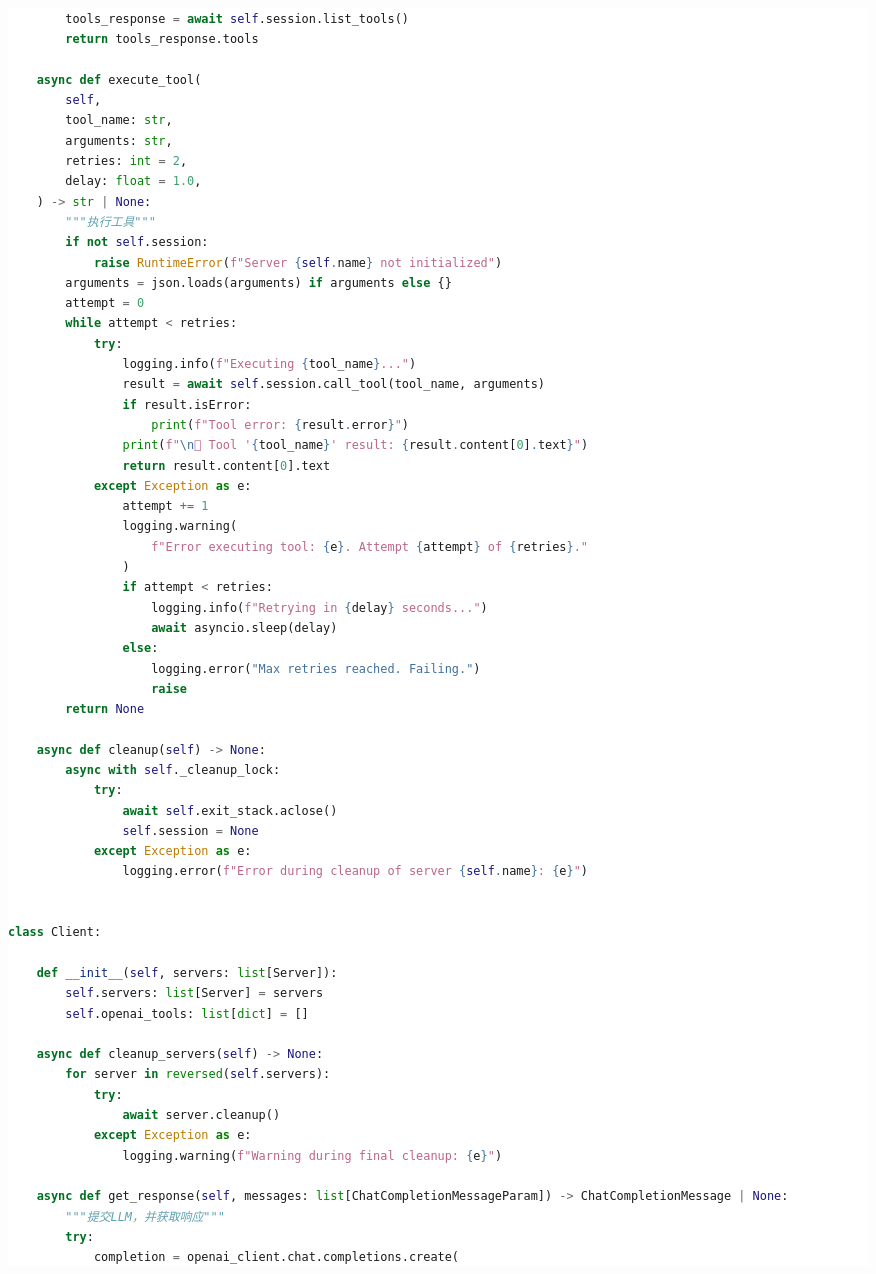 ```python
        tools_response = await self.session.list_tools()
        return tools_response.tools

    async def execute_tool(
        self,
        tool_name: str,
        arguments: str,
        retries: int = 2,
        delay: float = 1.0,
    ) -> str | None:
        """执行工具"""
        if not self.session:
            raise RuntimeError(f"Server {self.name} not initialized")
        arguments = json.loads(arguments) if arguments else {}
        attempt = 0
        while attempt < retries:
            try:
                logging.info(f"Executing {tool_name}...")
                result = await self.session.call_tool(tool_name, arguments)
                if result.isError:
                    print(f"Tool error: {result.error}")
                print(f"\n🔧 Tool '{tool_name}' result: {result.content[0].text}")
                return result.content[0].text
            except Exception as e:
                attempt += 1
                logging.warning(
                    f"Error executing tool: {e}. Attempt {attempt} of {retries}."
                )
                if attempt < retries:
                    logging.info(f"Retrying in {delay} seconds...")
                    await asyncio.sleep(delay)
                else:
                    logging.error("Max retries reached. Failing.")
                    raise
        return None

    async def cleanup(self) -> None:
        async with self._cleanup_lock:
            try:
                await self.exit_stack.aclose()
                self.session = None
            except Exception as e:
                logging.error(f"Error during cleanup of server {self.name}: {e}")


class Client:

    def __init__(self, servers: list[Server]):
        self.servers: list[Server] = servers
        self.openai_tools: list[dict] = []

    async def cleanup_servers(self) -> None:
        for server in reversed(self.servers):
            try:
                await server.cleanup()
            except Exception as e:
                logging.warning(f"Warning during final cleanup: {e}")

    async def get_response(self, messages: list[ChatCompletionMessageParam]) -> ChatCompletionMessage | None:
        """提交LLM，并获取响应"""
        try:
            completion = openai_client.chat.completions.create(
```